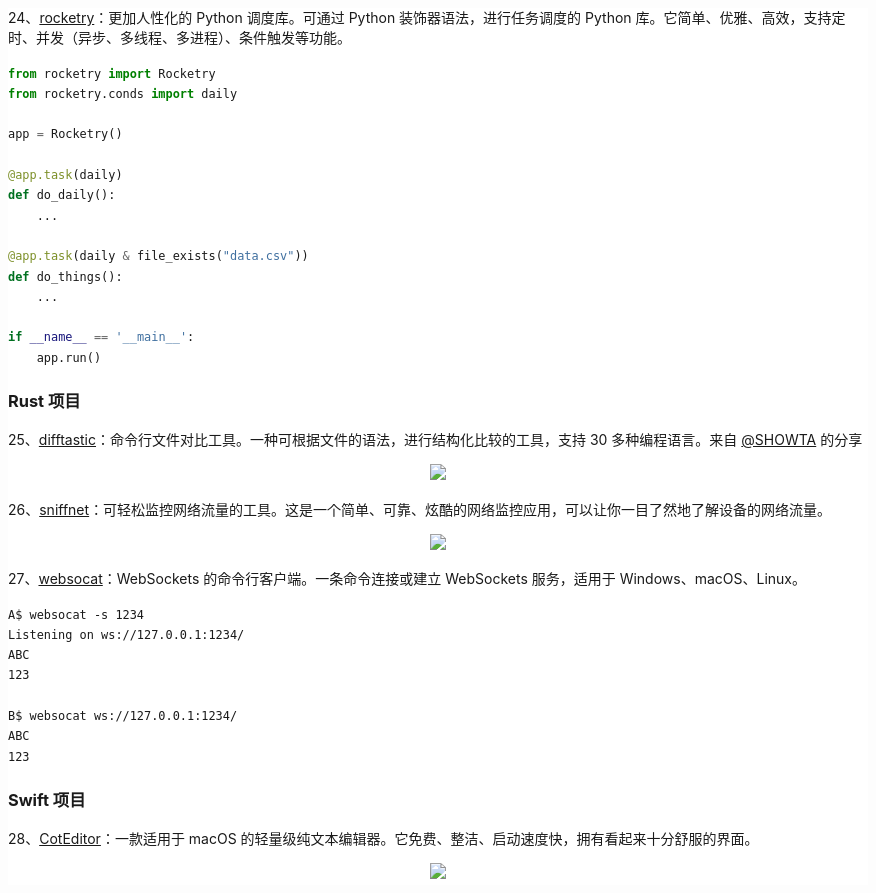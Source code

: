24、[rocketry](https://hellogithub.com/periodical/statistics/click/?target=https://github.com/Miksus/rocketry)：更加人性化的 Python 调度库。可通过 Python 装饰器语法，进行任务调度的 Python 库。它简单、优雅、高效，支持定时、并发（异步、多线程、多进程）、条件触发等功能。
```python
from rocketry import Rocketry
from rocketry.conds import daily

app = Rocketry()

@app.task(daily)
def do_daily():
    ...

@app.task(daily & file_exists("data.csv"))
def do_things():
    ...

if __name__ == '__main__':
    app.run()
```

### Rust 项目
25、[difftastic](https://hellogithub.com/periodical/statistics/click/?target=https://github.com/Wilfred/difftastic)：命令行文件对比工具。一种可根据文件的语法，进行结构化比较的工具，支持 30 多种编程语言。来自 [@SHOWTA](https://hellogithub.com/user/GAeFLr6oWyYcnbp) 的分享

<p align="center"><img src='https://raw.githubusercontent.com/521xueweihan/img3/master/hellogithub/80/162276894.png' style="max-width:80%; max-height=80%;"></img></p>

26、[sniffnet](https://hellogithub.com/periodical/statistics/click/?target=https://github.com/GyulyVGC/sniffnet)：可轻松监控网络流量的工具。这是一个简单、可靠、炫酷的网络监控应用，可以让你一目了然地了解设备的网络流量。

<p align="center"><img src='https://raw.githubusercontent.com/521xueweihan/img3/master/hellogithub/80/519895363.gif' style="max-width:80%; max-height=80%;"></img></p>

27、[websocat](https://hellogithub.com/periodical/statistics/click/?target=https://github.com/vi/websocat)：WebSockets 的命令行客户端。一条命令连接或建立 WebSockets 服务，适用于 Windows、macOS、Linux。
```shell
A$ websocat -s 1234
Listening on ws://127.0.0.1:1234/
ABC
123

B$ websocat ws://127.0.0.1:1234/
ABC
123
```

### Swift 项目
28、[CotEditor](https://hellogithub.com/periodical/statistics/click/?target=https://github.com/coteditor/CotEditor)：一款适用于 macOS 的轻量级纯文本编辑器。它免费、整洁、启动速度快，拥有看起来十分舒服的界面。

<p align="center"><img src='https://raw.githubusercontent.com/521xueweihan/img3/master/hellogithub/80/9243402.png' style="max-width:80%; max-height=80%;"></img></p>
